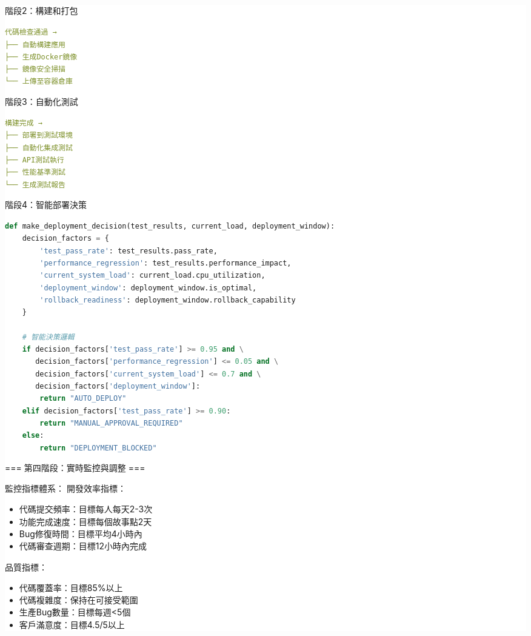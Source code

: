 階段2：構建和打包
```yaml
代碼檢查通過 →
├── 自動構建應用
├── 生成Docker鏡像
├── 鏡像安全掃描
└── 上傳至容器倉庫
```

階段3：自動化測試
```yaml
構建完成 →
├── 部署到測試環境
├── 自動化集成測試
├── API測試執行
├── 性能基準測試
└── 生成測試報告
```

階段4：智能部署決策
```python
def make_deployment_decision(test_results, current_load, deployment_window):
    decision_factors = {
        'test_pass_rate': test_results.pass_rate,
        'performance_regression': test_results.performance_impact,
        'current_system_load': current_load.cpu_utilization,
        'deployment_window': deployment_window.is_optimal,
        'rollback_readiness': deployment_window.rollback_capability
    }
    
    # 智能決策邏輯
    if decision_factors['test_pass_rate'] >= 0.95 and \
       decision_factors['performance_regression'] <= 0.05 and \
       decision_factors['current_system_load'] <= 0.7 and \
       decision_factors['deployment_window']:
        return "AUTO_DEPLOY"
    elif decision_factors['test_pass_rate'] >= 0.90:
        return "MANUAL_APPROVAL_REQUIRED"
    else:
        return "DEPLOYMENT_BLOCKED"
```

=== 第四階段：實時監控與調整 ===

監控指標體系：
開發效率指標：
- 代碼提交頻率：目標每人每天2-3次
- 功能完成速度：目標每個故事點2天
- Bug修復時間：目標平均4小時內
- 代碼審查週期：目標12小時內完成

品質指標：
- 代碼覆蓋率：目標85%以上
- 代碼複雜度：保持在可接受範圍
- 生產Bug數量：目標每週<5個
- 客戶滿意度：目標4.5/5以上
